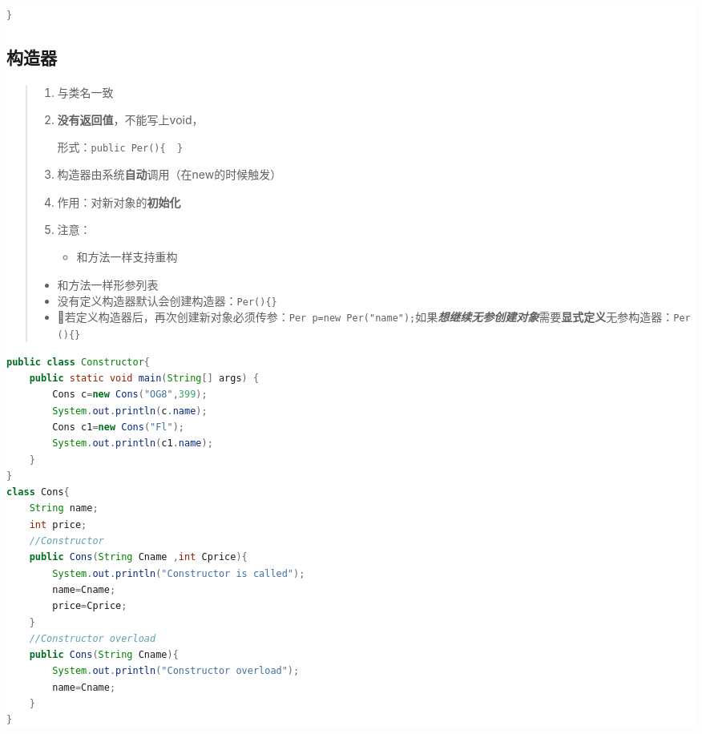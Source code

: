 ```java
}
```





##  构造器

> 1. 与类名一致
>
> 2. **没有返回值**，不能写上void，
>
>    形式：`public Per(){  }`
>
> 3. 构造器由系统**自动**调用（在new的时候触发）
>
> 4. 作用：对新对象的**初始化**
>
> 6. 注意：
>
>    - 和方法一样支持重构
>   - 和方法一样形参列表
>    - 没有定义构造器默认会创建构造器：`Per(){}`
>    - 🚩若定义构造器后，再次创建新对象必须传参：`Per p=new Per("name");`如果***想继续无参创建对象***需要**显式定义**无参构造器：`Per(){}`

```java
public class Constructor{
	public static void main(String[] args) {
		Cons c=new Cons("OG8",399);
		System.out.println(c.name);
		Cons c1=new Cons("Fl");
		System.out.println(c1.name);
	}
}
class Cons{
	String name;
	int price;
	//Constructor
	public Cons(String Cname ,int Cprice){
		System.out.println("Constructor is called");
		name=Cname;
		price=Cprice;
	}
	//Constructor overload
	public Cons(String Cname){
		System.out.println("Constructor overload");
		name=Cname;
	}
}
```

